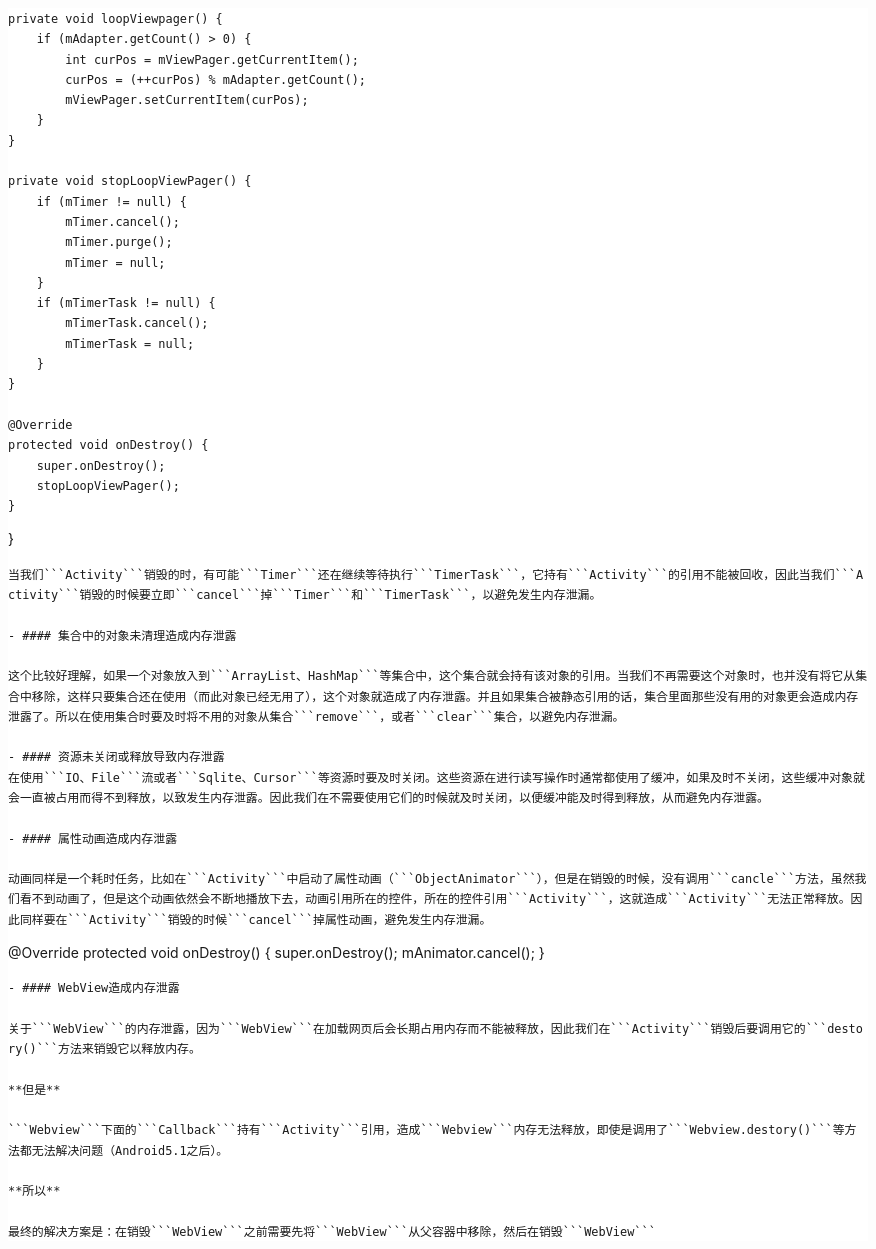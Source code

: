     private void loopViewpager() {
        if (mAdapter.getCount() > 0) {
            int curPos = mViewPager.getCurrentItem();
            curPos = (++curPos) % mAdapter.getCount();
            mViewPager.setCurrentItem(curPos);
        }
    }

    private void stopLoopViewPager() {
        if (mTimer != null) {
            mTimer.cancel();
            mTimer.purge();
            mTimer = null;
        }
        if (mTimerTask != null) {
            mTimerTask.cancel();
            mTimerTask = null;
        }
    }

    @Override
    protected void onDestroy() {
        super.onDestroy();
        stopLoopViewPager();
    }
}
```
当我们```Activity```销毁的时，有可能```Timer```还在继续等待执行```TimerTask```，它持有```Activity```的引用不能被回收，因此当我们```Activity```销毁的时候要立即```cancel```掉```Timer```和```TimerTask```，以避免发生内存泄漏。

- #### 集合中的对象未清理造成内存泄露

这个比较好理解，如果一个对象放入到```ArrayList、HashMap```等集合中，这个集合就会持有该对象的引用。当我们不再需要这个对象时，也并没有将它从集合中移除，这样只要集合还在使用（而此对象已经无用了），这个对象就造成了内存泄露。并且如果集合被静态引用的话，集合里面那些没有用的对象更会造成内存泄露了。所以在使用集合时要及时将不用的对象从集合```remove```，或者```clear```集合，以避免内存泄漏。

- #### 资源未关闭或释放导致内存泄露
在使用```IO、File```流或者```Sqlite、Cursor```等资源时要及时关闭。这些资源在进行读写操作时通常都使用了缓冲，如果及时不关闭，这些缓冲对象就会一直被占用而得不到释放，以致发生内存泄露。因此我们在不需要使用它们的时候就及时关闭，以便缓冲能及时得到释放，从而避免内存泄露。

- #### 属性动画造成内存泄露

动画同样是一个耗时任务，比如在```Activity```中启动了属性动画（```ObjectAnimator```），但是在销毁的时候，没有调用```cancle```方法，虽然我们看不到动画了，但是这个动画依然会不断地播放下去，动画引用所在的控件，所在的控件引用```Activity```，这就造成```Activity```无法正常释放。因此同样要在```Activity```销毁的时候```cancel```掉属性动画，避免发生内存泄漏。
```
@Override
protected void onDestroy() {
    super.onDestroy();
    mAnimator.cancel();
}
```
- #### WebView造成内存泄露

关于```WebView```的内存泄露，因为```WebView```在加载网页后会长期占用内存而不能被释放，因此我们在```Activity```销毁后要调用它的```destory()```方法来销毁它以释放内存。

**但是**

```Webview```下面的```Callback```持有```Activity```引用，造成```Webview```内存无法释放，即使是调用了```Webview.destory()```等方法都无法解决问题（Android5.1之后）。

**所以**

最终的解决方案是：在销毁```WebView```之前需要先将```WebView```从父容器中移除，然后在销毁```WebView```

```